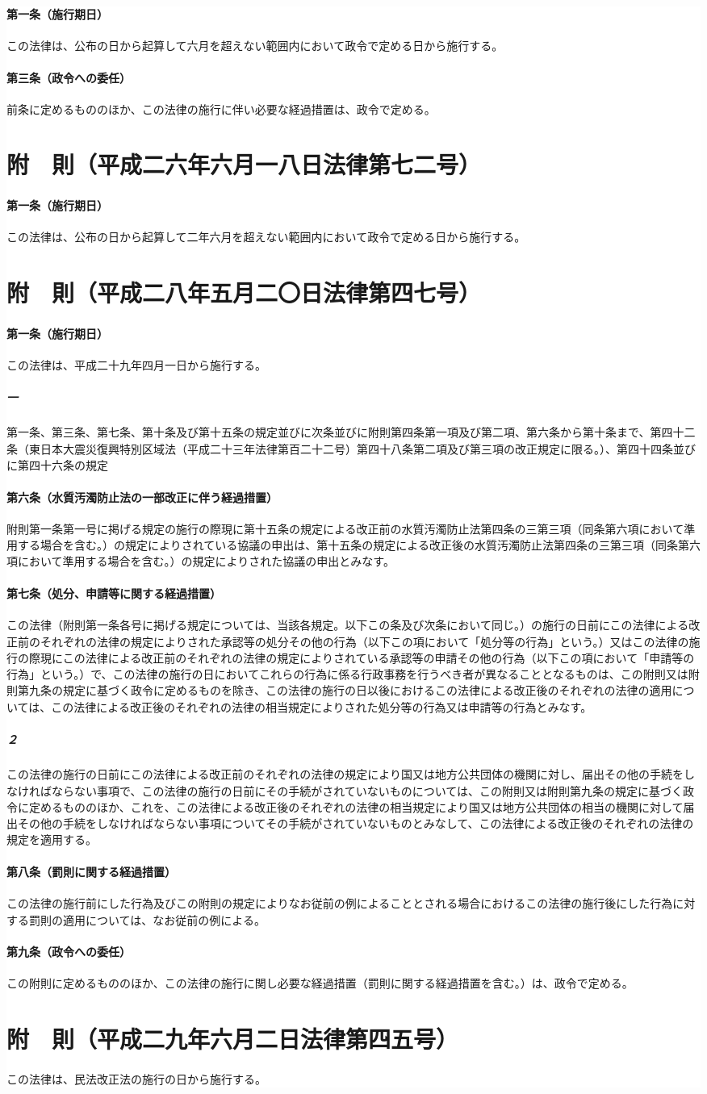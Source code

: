 #### 第一条（施行期日）
この法律は、公布の日から起算して六月を超えない範囲内において政令で定める日から施行する。
#### 第三条（政令への委任）
前条に定めるもののほか、この法律の施行に伴い必要な経過措置は、政令で定める。
# 附　則（平成二六年六月一八日法律第七二号）
#### 第一条（施行期日）
この法律は、公布の日から起算して二年六月を超えない範囲内において政令で定める日から施行する。
# 附　則（平成二八年五月二〇日法律第四七号）
#### 第一条（施行期日）
この法律は、平成二十九年四月一日から施行する。
##### 一
第一条、第三条、第七条、第十条及び第十五条の規定並びに次条並びに附則第四条第一項及び第二項、第六条から第十条まで、第四十二条（東日本大震災復興特別区域法（平成二十三年法律第百二十二号）第四十八条第二項及び第三項の改正規定に限る。）、第四十四条並びに第四十六条の規定
#### 第六条（水質汚濁防止法の一部改正に伴う経過措置）
附則第一条第一号に掲げる規定の施行の際現に第十五条の規定による改正前の水質汚濁防止法第四条の三第三項（同条第六項において準用する場合を含む。）の規定によりされている協議の申出は、第十五条の規定による改正後の水質汚濁防止法第四条の三第三項（同条第六項において準用する場合を含む。）の規定によりされた協議の申出とみなす。
#### 第七条（処分、申請等に関する経過措置）
この法律（附則第一条各号に掲げる規定については、当該各規定。以下この条及び次条において同じ。）の施行の日前にこの法律による改正前のそれぞれの法律の規定によりされた承認等の処分その他の行為（以下この項において「処分等の行為」という。）又はこの法律の施行の際現にこの法律による改正前のそれぞれの法律の規定によりされている承認等の申請その他の行為（以下この項において「申請等の行為」という。）で、この法律の施行の日においてこれらの行為に係る行政事務を行うべき者が異なることとなるものは、この附則又は附則第九条の規定に基づく政令に定めるものを除き、この法律の施行の日以後におけるこの法律による改正後のそれぞれの法律の適用については、この法律による改正後のそれぞれの法律の相当規定によりされた処分等の行為又は申請等の行為とみなす。
##### ２
この法律の施行の日前にこの法律による改正前のそれぞれの法律の規定により国又は地方公共団体の機関に対し、届出その他の手続をしなければならない事項で、この法律の施行の日前にその手続がされていないものについては、この附則又は附則第九条の規定に基づく政令に定めるもののほか、これを、この法律による改正後のそれぞれの法律の相当規定により国又は地方公共団体の相当の機関に対して届出その他の手続をしなければならない事項についてその手続がされていないものとみなして、この法律による改正後のそれぞれの法律の規定を適用する。
#### 第八条（罰則に関する経過措置）
この法律の施行前にした行為及びこの附則の規定によりなお従前の例によることとされる場合におけるこの法律の施行後にした行為に対する罰則の適用については、なお従前の例による。
#### 第九条（政令への委任）
この附則に定めるもののほか、この法律の施行に関し必要な経過措置（罰則に関する経過措置を含む。）は、政令で定める。
# 附　則（平成二九年六月二日法律第四五号）
この法律は、民法改正法の施行の日から施行する。
